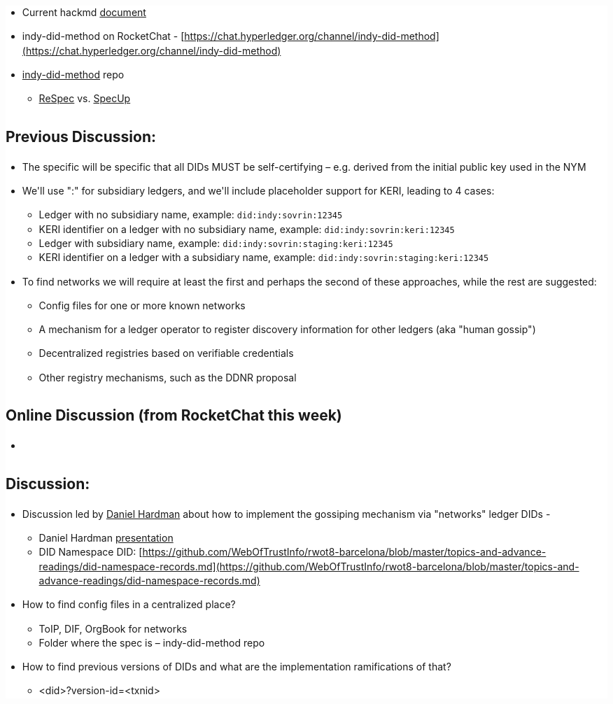 - Current hackmd [document](https://hackmd.io/@icZC4epNSnqBbYE0hJYseA/S1eUS2BQw)
- indy-did-method on RocketChat - [https://chat.hyperledger.org/channel/indy-did-method](https://chat.hyperledger.org/channel/indy-did-method)
- [indy-did-method](https://github.com/hyperledger/indy-did-method) repo
  
  - [ReSpec](https://github.com/transmute-industries/respec-github-pages) vs. [SpecUp](https://github.com/decentralized-identity/spec-up)

## Previous Discussion:

- The specific will be specific that all DIDs MUST be self-certifying – e.g. derived from the initial public key used in the NYM
- We'll use ":" for subsidiary ledgers, and we'll include placeholder support for KERI, leading to 4 cases:
  
  - Ledger with no subsidiary name, example: `did:indy:sovrin:12345`
  - KERI identifier on a ledger with no subsidiary name, example: `did:indy:sovrin:keri:12345`
  - Ledger with subsidiary name, example: `did:indy:sovrin:staging:keri:12345`
  - KERI identifier on a ledger with a subsidiary name, example: `did:indy:sovrin:staging:keri:12345`
- To find networks we will require at least the first and perhaps the second of these approaches, while the rest are suggested:
  
  - Config files for one or more known networks
  - A mechanism for a ledger operator to register discovery information for other ledgers (aka "human gossip")
  - Decentralized registries based on verifiable credentials
  - Other registry mechanisms, such as the DDNR proposal
    
    ```
    
    ```

## Online Discussion (from RocketChat this week)

- 
  

## Discussion:

- Discussion led by [Daniel Hardman](https://lf-hyperledger.atlassian.net/wiki/people/557058:d8f2338c-759d-4e0c-bb47-14386507f414?ref=confluence) about how to implement the gossiping mechanism via "networks" ledger DIDs -
  
  - Daniel Hardman [presentation](https://j.mp/36Zi7ij)
  - DID Namespace DID: [https://github.com/WebOfTrustInfo/rwot8-barcelona/blob/master/topics-and-advance-readings/did-namespace-records.md](https://github.com/WebOfTrustInfo/rwot8-barcelona/blob/master/topics-and-advance-readings/did-namespace-records.md)
- How to find config files in a centralized place?
  
  - ToIP, DIF, OrgBook for networks
  - Folder where the spec is – indy-did-method repo
- How to find previous versions of DIDs and what are the implementation ramifications of that?
  
  - &lt;did&gt;?version-id=&lt;txnid&gt;
    